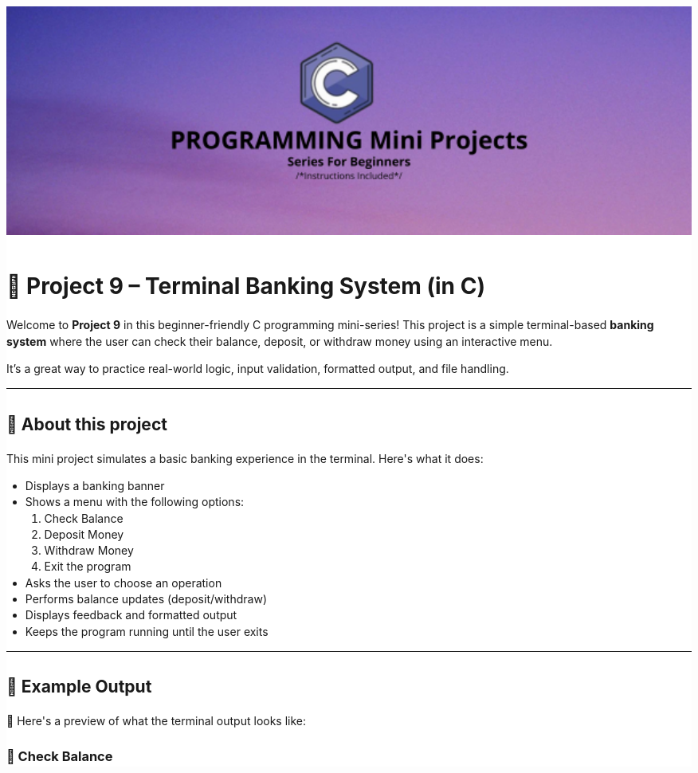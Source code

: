 <p align="center">
  <img src="./img/Banner.png" alt="C Programming Mini Projects Series" width="100%">
</p>


# 🏦 Project 9 – Terminal Banking System (in C)

Welcome to **Project 9** in this beginner-friendly C programming mini-series! This project is a simple terminal-based **banking system** where the user can check their balance, deposit, or withdraw money using an interactive menu.

It’s a great way to practice real-world logic, input validation, formatted output, and file handling.

---

## 📌 About this project

This mini project simulates a basic banking experience in the terminal. Here's what it does:

- Displays a banking banner
- Shows a menu with the following options:
  1. Check Balance
  2. Deposit Money
  3. Withdraw Money
  4. Exit the program
- Asks the user to choose an operation
- Performs balance updates (deposit/withdraw)
- Displays feedback and formatted output
- Keeps the program running until the user exits

---

## 🧪 Example Output

📎 Here's a preview of what the terminal output looks like:

### 🧾 Check Balance